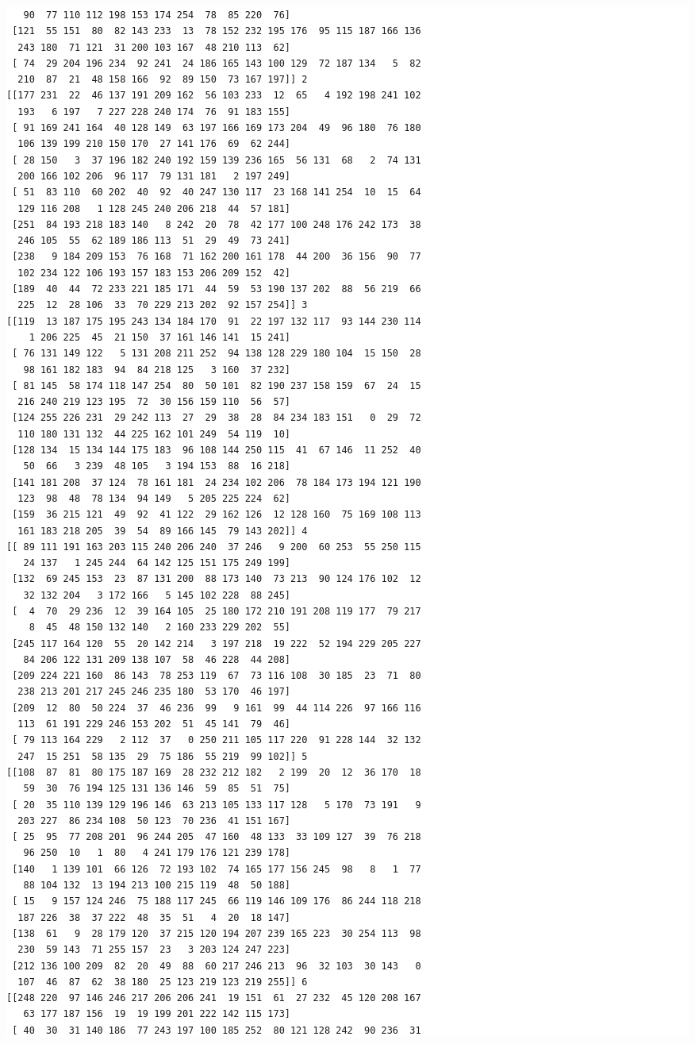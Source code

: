 	   90  77 110 112 198 153 174 254  78  85 220  76]
	 [121  55 151  80  82 143 233  13  78 152 232 195 176  95 115 187 166 136
	  243 180  71 121  31 200 103 167  48 210 113  62]
	 [ 74  29 204 196 234  92 241  24 186 165 143 100 129  72 187 134   5  82
	  210  87  21  48 158 166  92  89 150  73 167 197]] 2
	[[177 231  22  46 137 191 209 162  56 103 233  12  65   4 192 198 241 102
	  193   6 197   7 227 228 240 174  76  91 183 155]
	 [ 91 169 241 164  40 128 149  63 197 166 169 173 204  49  96 180  76 180
	  106 139 199 210 150 170  27 141 176  69  62 244]
	 [ 28 150   3  37 196 182 240 192 159 139 236 165  56 131  68   2  74 131
	  200 166 102 206  96 117  79 131 181   2 197 249]
	 [ 51  83 110  60 202  40  92  40 247 130 117  23 168 141 254  10  15  64
	  129 116 208   1 128 245 240 206 218  44  57 181]
	 [251  84 193 218 183 140   8 242  20  78  42 177 100 248 176 242 173  38
	  246 105  55  62 189 186 113  51  29  49  73 241]
	 [238   9 184 209 153  76 168  71 162 200 161 178  44 200  36 156  90  77
	  102 234 122 106 193 157 183 153 206 209 152  42]
	 [189  40  44  72 233 221 185 171  44  59  53 190 137 202  88  56 219  66
	  225  12  28 106  33  70 229 213 202  92 157 254]] 3
	[[119  13 187 175 195 243 134 184 170  91  22 197 132 117  93 144 230 114
	    1 206 225  45  21 150  37 161 146 141  15 241]
	 [ 76 131 149 122   5 131 208 211 252  94 138 128 229 180 104  15 150  28
	   98 161 182 183  94  84 218 125   3 160  37 232]
	 [ 81 145  58 174 118 147 254  80  50 101  82 190 237 158 159  67  24  15
	  216 240 219 123 195  72  30 156 159 110  56  57]
	 [124 255 226 231  29 242 113  27  29  38  28  84 234 183 151   0  29  72
	  110 180 131 132  44 225 162 101 249  54 119  10]
	 [128 134  15 134 144 175 183  96 108 144 250 115  41  67 146  11 252  40
	   50  66   3 239  48 105   3 194 153  88  16 218]
	 [141 181 208  37 124  78 161 181  24 234 102 206  78 184 173 194 121 190
	  123  98  48  78 134  94 149   5 205 225 224  62]
	 [159  36 215 121  49  92  41 122  29 162 126  12 128 160  75 169 108 113
	  161 183 218 205  39  54  89 166 145  79 143 202]] 4
	[[ 89 111 191 163 203 115 240 206 240  37 246   9 200  60 253  55 250 115
	   24 137   1 245 244  64 142 125 151 175 249 199]
	 [132  69 245 153  23  87 131 200  88 173 140  73 213  90 124 176 102  12
	   32 132 204   3 172 166   5 145 102 228  88 245]
	 [  4  70  29 236  12  39 164 105  25 180 172 210 191 208 119 177  79 217
	    8  45  48 150 132 140   2 160 233 229 202  55]
	 [245 117 164 120  55  20 142 214   3 197 218  19 222  52 194 229 205 227
	   84 206 122 131 209 138 107  58  46 228  44 208]
	 [209 224 221 160  86 143  78 253 119  67  73 116 108  30 185  23  71  80
	  238 213 201 217 245 246 235 180  53 170  46 197]
	 [209  12  80  50 224  37  46 236  99   9 161  99  44 114 226  97 166 116
	  113  61 191 229 246 153 202  51  45 141  79  46]
	 [ 79 113 164 229   2 112  37   0 250 211 105 117 220  91 228 144  32 132
	  247  15 251  58 135  29  75 186  55 219  99 102]] 5
	[[108  87  81  80 175 187 169  28 232 212 182   2 199  20  12  36 170  18
	   59  30  76 194 125 131 136 146  59  85  51  75]
	 [ 20  35 110 139 129 196 146  63 213 105 133 117 128   5 170  73 191   9
	  203 227  86 234 108  50 123  70 236  41 151 167]
	 [ 25  95  77 208 201  96 244 205  47 160  48 133  33 109 127  39  76 218
	   96 250  10   1  80   4 241 179 176 121 239 178]
	 [140   1 139 101  66 126  72 193 102  74 165 177 156 245  98   8   1  77
	   88 104 132  13 194 213 100 215 119  48  50 188]
	 [ 15   9 157 124 246  75 188 117 245  66 119 146 109 176  86 244 118 218
	  187 226  38  37 222  48  35  51   4  20  18 147]
	 [138  61   9  28 179 120  37 215 120 194 207 239 165 223  30 254 113  98
	  230  59 143  71 255 157  23   3 203 124 247 223]
	 [212 136 100 209  82  20  49  88  60 217 246 213  96  32 103  30 143   0
	  107  46  87  62  38 180  25 123 219 123 219 255]] 6
	[[248 220  97 146 246 217 206 206 241  19 151  61  27 232  45 120 208 167
	   63 177 187 156  19  19 199 201 222 142 115 173]
	 [ 40  30  31 140 186  77 243 197 100 185 252  80 121 128 242  90 236  31